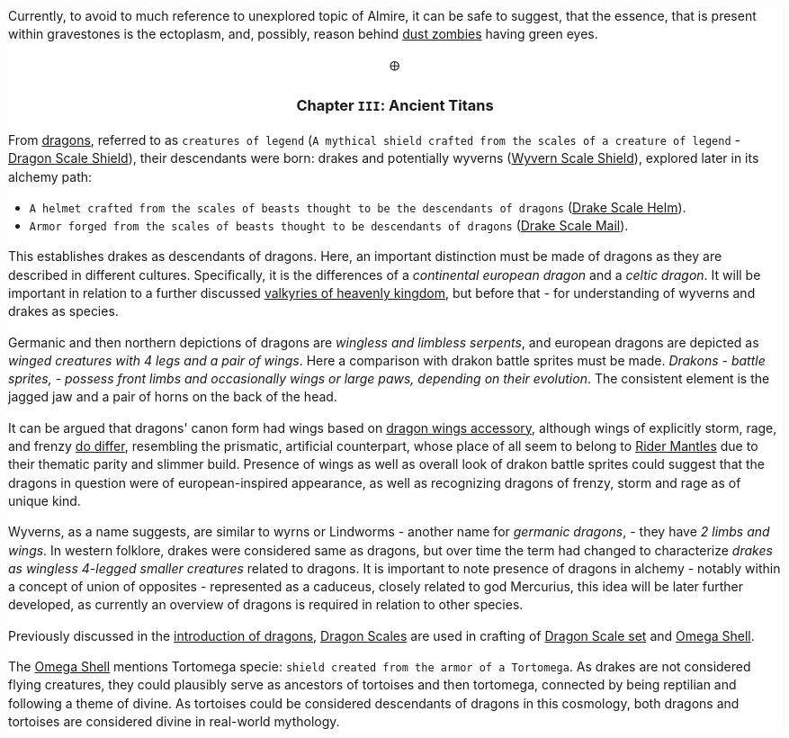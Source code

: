 Currently, to avoid to much reference to unexplored topic of Almire, it can be safe to suggest, that the essence, that is present within gravestones is the ectoplasm, and, possibly, reason behind [dust zombies](https://wiki.spiralknights.com/Zombie#Dust_Zombie) having green eyes.

<center class="chapter-break">
  <span class="energy">🜨</span>
</center>

<h3 align="center">Chapter <code>III</code>: Ancient Titans</h3>

From [dragons](#dragons), referred to as `creatures of legend` (`A mythical shield crafted from the scales of a creature of legend` - [Dragon Scale Shield](https://wiki.spiralknights.com/Dragon_Scale_Shield)), their descendants were born: drakes and potentially wyverns ([Wyvern Scale Shield](https://wiki.spiralknights.com/Wyvern_Scale_Shield)), explored later in its alchemy path:

- `A helmet crafted from the scales of beasts thought to be the descendants of dragons` ([Drake Scale Helm](https://wiki.spiralknights.com/Drake_Scale_Helm)).
- `Armor forged from the scales of beasts thought to be descendants of dragons` ([Drake Scale Mail](https://wiki.spiralknights.com/Drake_Scale_Mail)).

This establishes drakes as descendants of dragons. Here, an important distinction must be made of dragons as they are described in different cultures. Specifically, it is the differences of a _continental european dragon_ and a _celtic dragon_. It will be important in relation to a further discussed [valkyries of heavenly kingdom](#chapter-iv-valkyries-of-heavenly-kingdom), but before that - for understanding of wyverns and drakes as species.

Germanic and then northern depictions of dragons are _wingless and limbless serpents_, and european dragons are depicted as _winged creatures with 4 legs and a pair of wings_. Here a comparison with drakon battle sprites must be made. _Drakons - battle sprites, - possess front limbs and occasionally wings or large paws, depending on their evolution_. The consistent element is the jagged jaw and a pair of horns on the back of the head.

It can be argued that dragons' canon form had wings based on [dragon wings accessory](https://wiki.spiralknights.com/Dragon_Wings), although wings of explicitly storm, rage, and frenzy [do differ](https://wiki.spiralknights.com/Wings_of_Rage#Wings_of_Rage), resembling the prismatic, artificial counterpart, whose place of all seem to belong to [Rider Mantles](https://wiki.spiralknights.com/Rider_Mantle) due to their thematic parity and slimmer build. Presence of wings as well as overall look of drakon battle sprites could suggest that the dragons in question were of european-inspired appearance, as well as recognizing dragons of frenzy, storm and rage as of unique kind.

Wyverns, as a name suggests, are similar to wyrns or Lindworms - another name for _germanic dragons_, - they have _2 limbs and wings_. In western folklore, drakes were considered same as dragons, but over time the term had changed to characterize _drakes as wingless 4-legged smaller creatures_ related to dragons. It is important to note presence of dragons in alchemy - notably within a concept of union of opposites - represented as a caduceus, closely related to god Mercurius, this idea will be later further developed, as currently an overview of dragons is required in relation to other species.

Previously discussed in the [introduction of dragons](#dragons), [Dragon Scales](https://wiki.spiralknights.com/Dragon_Scale) are used in crafting of [Dragon Scale set](https://wiki.spiralknights.com/Dragon_Scale_Mail) and [Omega Shell](https://wiki.spiralknights.com/Omega_Shell).

The [Omega Shell](https://wiki.spiralknights.com/Omega_Shell) mentions Tortomega specie: `shield created from the armor of a Tortomega`. As drakes are not considered flying creatures, they could plausibly serve as ancestors of tortoises and then tortomega, connected by being reptilian and following a theme of divine. As tortoises could be considered descendants of dragons in this cosmology, both dragons and tortoises are considered divine in real-world mythology.
